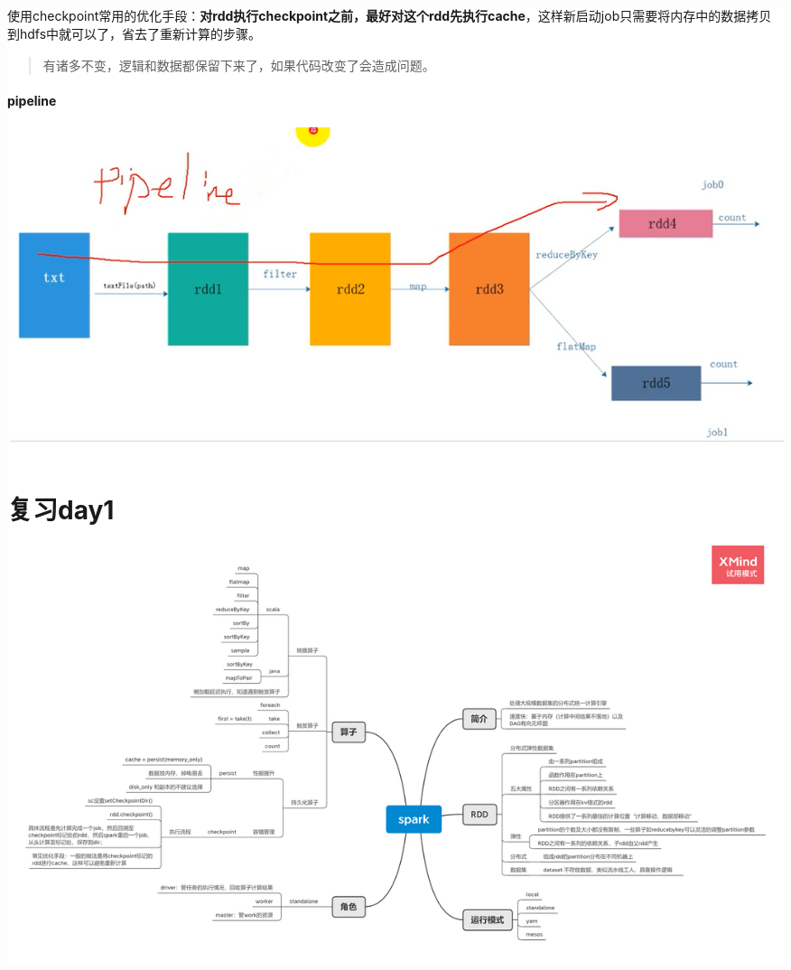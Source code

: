 使用checkpoint常用的优化手段：**对rdd执行checkpoint之前，最好对这个rdd先执行cache**，这样新启动job只需要将内存中的数据拷贝到hdfs中就可以了，省去了重新计算的步骤。

> 有诸多不变，逻辑和数据都保留下来了，如果代码改变了会造成问题。

#### pipeline

![image-20210630230624396](/images/Spark30%E5%A4%A9%E6%95%99%E7%A8%8B%E7%AC%94%E8%AE%B0/image-20210630230624396.png)

# 复习day1

![spark](/images/Spark30%E5%A4%A9%E6%95%99%E7%A8%8B%E7%AC%94%E8%AE%B0/spark.png)
